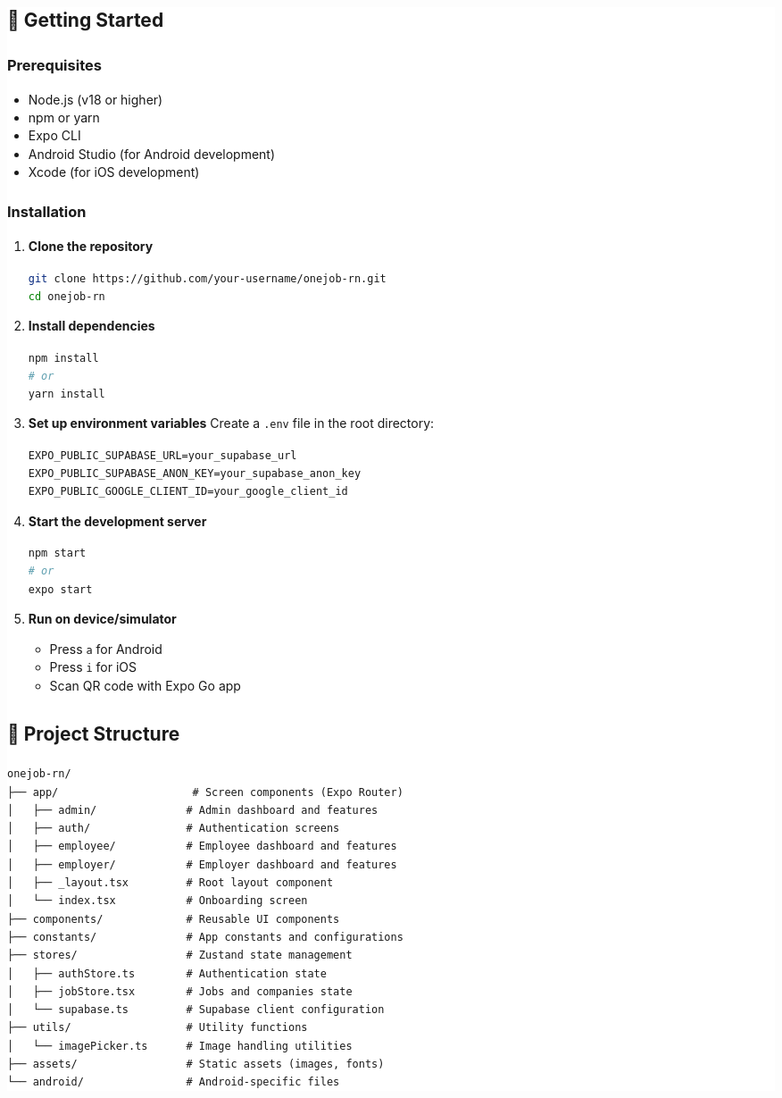 ## 🚀 Getting Started

### Prerequisites
- Node.js (v18 or higher)
- npm or yarn
- Expo CLI
- Android Studio (for Android development)
- Xcode (for iOS development)

### Installation

1. **Clone the repository**
   ```bash
   git clone https://github.com/your-username/onejob-rn.git
   cd onejob-rn
   ```

2. **Install dependencies**
   ```bash
   npm install
   # or
   yarn install
   ```

3. **Set up environment variables**
   Create a `.env` file in the root directory:
   ```env
   EXPO_PUBLIC_SUPABASE_URL=your_supabase_url
   EXPO_PUBLIC_SUPABASE_ANON_KEY=your_supabase_anon_key
   EXPO_PUBLIC_GOOGLE_CLIENT_ID=your_google_client_id
   ```

4. **Start the development server**
   ```bash
   npm start
   # or
   expo start
   ```

5. **Run on device/simulator**
   - Press `a` for Android
   - Press `i` for iOS
   - Scan QR code with Expo Go app

## 📁 Project Structure

```
onejob-rn/
├── app/                     # Screen components (Expo Router)
│   ├── admin/              # Admin dashboard and features
│   ├── auth/               # Authentication screens
│   ├── employee/           # Employee dashboard and features
│   ├── employer/           # Employer dashboard and features
│   ├── _layout.tsx         # Root layout component
│   └── index.tsx           # Onboarding screen
├── components/             # Reusable UI components
├── constants/              # App constants and configurations
├── stores/                 # Zustand state management
│   ├── authStore.ts        # Authentication state
│   ├── jobStore.tsx        # Jobs and companies state
│   └── supabase.ts         # Supabase client configuration
├── utils/                  # Utility functions
│   └── imagePicker.ts      # Image handling utilities
├── assets/                 # Static assets (images, fonts)
└── android/                # Android-specific files
```